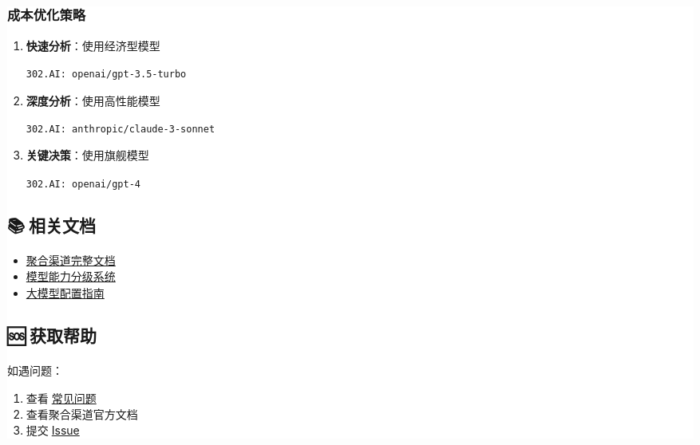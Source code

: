 ### 成本优化策略

1. **快速分析**：使用经济型模型
   ```
   302.AI: openai/gpt-3.5-turbo
   ```

2. **深度分析**：使用高性能模型
   ```
   302.AI: anthropic/claude-3-sonnet
   ```

3. **关键决策**：使用旗舰模型
   ```
   302.AI: openai/gpt-4
   ```

## 📚 相关文档

- [聚合渠道完整文档](./AGGREGATOR_SUPPORT.md)
- [模型能力分级系统](./model-capability-system.md)
- [大模型配置指南](./LLM_CONFIG_GUIDE.md)

## 🆘 获取帮助

如遇问题：

1. 查看 [常见问题](./FAQ.md)
2. 查看聚合渠道官方文档
3. 提交 [Issue](https://github.com/your-repo/issues)

